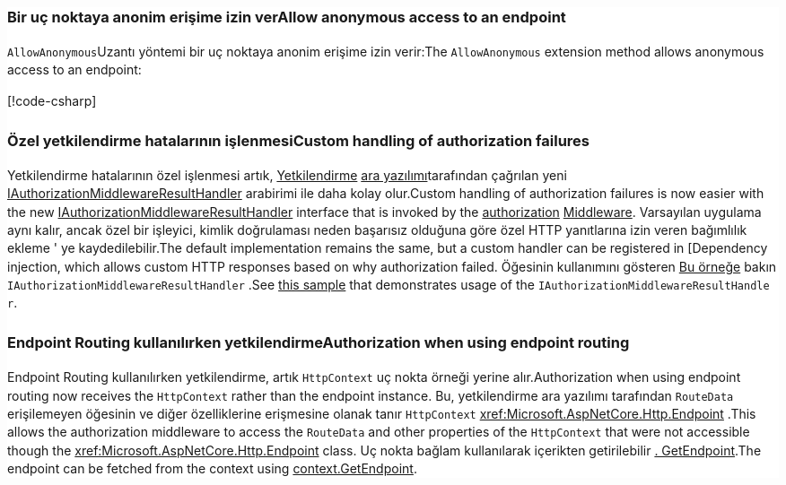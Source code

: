 ### <a name="allow-anonymous-access-to-an-endpoint"></a><span data-ttu-id="cad65-270">Bir uç noktaya anonim erişime izin ver</span><span class="sxs-lookup"><span data-stu-id="cad65-270">Allow anonymous access to an endpoint</span></span>

<span data-ttu-id="cad65-271">`AllowAnonymous`Uzantı yöntemi bir uç noktaya anonim erişime izin verir:</span><span class="sxs-lookup"><span data-stu-id="cad65-271">The `AllowAnonymous` extension method allows anonymous access to an endpoint:</span></span>

[!code-csharp[](~/release-notes/sample/StartupAnonEndpoint.cs?name=snippet)]

### <a name="custom-handling-of-authorization-failures"></a><span data-ttu-id="cad65-272">Özel yetkilendirme hatalarının işlenmesi</span><span class="sxs-lookup"><span data-stu-id="cad65-272">Custom handling of authorization failures</span></span>

<span data-ttu-id="cad65-273">Yetkilendirme hatalarının özel işlenmesi artık, [Yetkilendirme](xref:Microsoft.AspNetCore.Builder.AuthorizationAppBuilderExtensions.UseAuthorization%2A) [ara yazılımı](xref:fundamentals/middleware/index)tarafından çağrılan yeni [IAuthorizationMiddlewareResultHandler](https://github.com/dotnet/aspnetcore/blob/v5.0.0-rc.1.20451.17/src/Security/Authorization/Policy/src/IAuthorizationMiddlewareResultHandler.cs) arabirimi ile daha kolay olur.</span><span class="sxs-lookup"><span data-stu-id="cad65-273">Custom handling of authorization failures is now easier with the new [IAuthorizationMiddlewareResultHandler](https://github.com/dotnet/aspnetcore/blob/v5.0.0-rc.1.20451.17/src/Security/Authorization/Policy/src/IAuthorizationMiddlewareResultHandler.cs) interface that is invoked by the [authorization](xref:Microsoft.AspNetCore.Builder.AuthorizationAppBuilderExtensions.UseAuthorization%2A) [Middleware](xref:fundamentals/middleware/index).</span></span> <span data-ttu-id="cad65-274">Varsayılan uygulama aynı kalır, ancak özel bir işleyici, kimlik doğrulaması neden başarısız olduğuna göre özel HTTP yanıtlarına izin veren bağımlılık ekleme ' ye kaydedilebilir.</span><span class="sxs-lookup"><span data-stu-id="cad65-274">The default implementation remains the same, but a custom handler can be registered in [Dependency injection, which allows custom HTTP responses based on why authorization failed.</span></span> <span data-ttu-id="cad65-275">Öğesinin kullanımını gösteren [Bu örneğe](https://github.com/dotnet/aspnetcore/blob/master/src/Security/samples/CustomAuthorizationFailureResponse/Authorization/SampleAuthorizationMiddlewareResultHandler.cs) bakın `IAuthorizationMiddlewareResultHandler` .</span><span class="sxs-lookup"><span data-stu-id="cad65-275">See [this sample](https://github.com/dotnet/aspnetcore/blob/master/src/Security/samples/CustomAuthorizationFailureResponse/Authorization/SampleAuthorizationMiddlewareResultHandler.cs) that demonstrates usage of the `IAuthorizationMiddlewareResultHandler`.</span></span>

### <a name="authorization-when-using-endpoint-routing"></a><span data-ttu-id="cad65-276">Endpoint Routing kullanılırken yetkilendirme</span><span class="sxs-lookup"><span data-stu-id="cad65-276">Authorization when using endpoint routing</span></span>

<span data-ttu-id="cad65-277">Endpoint Routing kullanılırken yetkilendirme, artık `HttpContext` uç nokta örneği yerine alır.</span><span class="sxs-lookup"><span data-stu-id="cad65-277">Authorization when using endpoint routing now receives the `HttpContext` rather than the endpoint instance.</span></span> <span data-ttu-id="cad65-278">Bu, yetkilendirme ara yazılımı tarafından `RouteData` erişilemeyen öğesinin ve diğer özelliklerine erişmesine olanak tanır `HttpContext` <xref:Microsoft.AspNetCore.Http.Endpoint> .</span><span class="sxs-lookup"><span data-stu-id="cad65-278">This allows the authorization middleware to access the `RouteData` and other properties of the `HttpContext` that were not accessible though the <xref:Microsoft.AspNetCore.Http.Endpoint> class.</span></span> <span data-ttu-id="cad65-279">Uç nokta bağlam kullanılarak içerikten getirilebilir [. GetEndpoint](xref:Microsoft.AspNetCore.Http.EndpointHttpContextExtensions.GetEndpoint%2A).</span><span class="sxs-lookup"><span data-stu-id="cad65-279">The endpoint can be fetched from the context using [context.GetEndpoint](xref:Microsoft.AspNetCore.Http.EndpointHttpContextExtensions.GetEndpoint%2A).</span></span>
